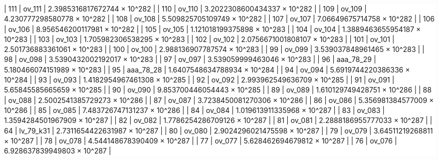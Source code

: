 | 111 | ov_111 | 2.3985316817672744 × 10^282 |
| 110 | ov_110 | 3.2022308600434337 × 10^282 |
| 109 | ov_109 | 4.230777298580778 × 10^282 |
| 108 | ov_108 | 5.509825705109749 × 10^282 |
| 107 | ov_107 | 7.06649675714758 × 10^282 |
| 106 | ov_106 | 8.956546200117981 × 10^282 |
| 105 | ov_105 | 1.121018199375898 × 10^283 |
| 104 | ov_104 | 1.3889463655954187 × 10^283 |
| 103 | ov_103 | 1.705982306538295 × 10^283 |
| 102 | ov_102 | 2.0756671001808107 × 10^283 |
| 101 | ov_101 | 2.501736883361061 × 10^283 |
| 100 | ov_100 | 2.988136907787574 × 10^283 |
| 99 | ov_099 | 3.539037848961465 × 10^283 |
| 98 | ov_098 | 3.5390432002192017 × 10^283 |
| 97 | ov_097 | 3.539059999463046 × 10^283 |
| 96 | aaa_78_29 | 5.180466074151989 × 10^283 |
| 95 | aaa_78_28 | 1.6407548634788934 × 10^284 |
| 94 | ov_094 | 5.6919744220386336 × 10^284 |
| 93 | ov_093 | 1.4182954967461308 × 10^285 |
| 92 | ov_092 | 2.993962549636709 × 10^285 |
| 91 | ov_091 | 5.65845585665659 × 10^285 |
| 90 | ov_090 | 9.853700446054443 × 10^285 |
| 89 | ov_089 | 1.610129749428751 × 10^286 |
| 88 | ov_088 | 2.5002541385729273 × 10^286 |
| 87 | ov_087 | 3.7238450081270306 × 10^286 |
| 86 | ov_086 | 5.356981384577009 × 10^286 |
| 85 | ov_085 | 7.483726747131237 × 10^286 |
| 84 | ov_084 | 1.019613911335968 × 10^287 |
| 83 | ov_083 | 1.3594284501967909 × 10^287 |
| 82 | ov_082 | 1.7786254286709126 × 10^287 |
| 81 | ov_081 | 2.2888186955777033 × 10^287 |
| 64 | lv_79_k31 | 2.7311654422631987 × 10^287 |
| 80 | ov_080 | 2.9024296021475598 × 10^287 |
| 79 | ov_079 | 3.64511219268811 × 10^287 |
| 78 | ov_078 | 4.544148678390409 × 10^287 |
| 77 | ov_077 | 5.628462694679812 × 10^287 |
| 76 | ov_076 | 6.928637839949803 × 10^287 |